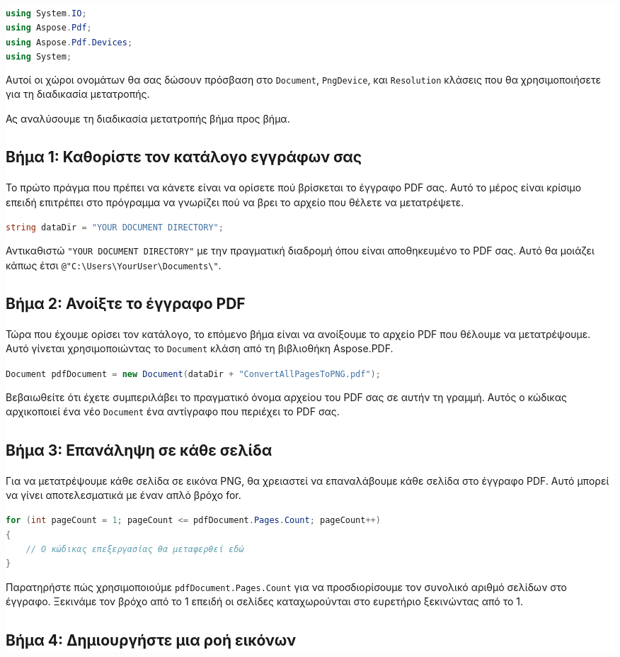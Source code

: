```csharp
using System.IO;
using Aspose.Pdf;
using Aspose.Pdf.Devices;
using System;
```

Αυτοί οι χώροι ονομάτων θα σας δώσουν πρόσβαση στο `Document`, `PngDevice`, και `Resolution` κλάσεις που θα χρησιμοποιήσετε για τη διαδικασία μετατροπής.

Ας αναλύσουμε τη διαδικασία μετατροπής βήμα προς βήμα.

## Βήμα 1: Καθορίστε τον κατάλογο εγγράφων σας

Το πρώτο πράγμα που πρέπει να κάνετε είναι να ορίσετε πού βρίσκεται το έγγραφο PDF σας. Αυτό το μέρος είναι κρίσιμο επειδή επιτρέπει στο πρόγραμμα να γνωρίζει πού να βρει το αρχείο που θέλετε να μετατρέψετε.

```csharp
string dataDir = "YOUR DOCUMENT DIRECTORY";
```

Αντικαθιστώ `"YOUR DOCUMENT DIRECTORY"` με την πραγματική διαδρομή όπου είναι αποθηκευμένο το PDF σας. Αυτό θα μοιάζει κάπως έτσι `@"C:\Users\YourUser\Documents\"`.

## Βήμα 2: Ανοίξτε το έγγραφο PDF

Τώρα που έχουμε ορίσει τον κατάλογο, το επόμενο βήμα είναι να ανοίξουμε το αρχείο PDF που θέλουμε να μετατρέψουμε. Αυτό γίνεται χρησιμοποιώντας το `Document` κλάση από τη βιβλιοθήκη Aspose.PDF.

```csharp
Document pdfDocument = new Document(dataDir + "ConvertAllPagesToPNG.pdf");
```

Βεβαιωθείτε ότι έχετε συμπεριλάβει το πραγματικό όνομα αρχείου του PDF σας σε αυτήν τη γραμμή. Αυτός ο κώδικας αρχικοποιεί ένα νέο `Document` ένα αντίγραφο που περιέχει το PDF σας.

## Βήμα 3: Επανάληψη σε κάθε σελίδα

Για να μετατρέψουμε κάθε σελίδα σε εικόνα PNG, θα χρειαστεί να επαναλάβουμε κάθε σελίδα στο έγγραφο PDF. Αυτό μπορεί να γίνει αποτελεσματικά με έναν απλό βρόχο for.

```csharp
for (int pageCount = 1; pageCount <= pdfDocument.Pages.Count; pageCount++)
{
    // Ο κώδικας επεξεργασίας θα μεταφερθεί εδώ
}
```

Παρατηρήστε πώς χρησιμοποιούμε `pdfDocument.Pages.Count` για να προσδιορίσουμε τον συνολικό αριθμό σελίδων στο έγγραφο. Ξεκινάμε τον βρόχο από το 1 επειδή οι σελίδες καταχωρούνται στο ευρετήριο ξεκινώντας από το 1.

## Βήμα 4: Δημιουργήστε μια ροή εικόνων
